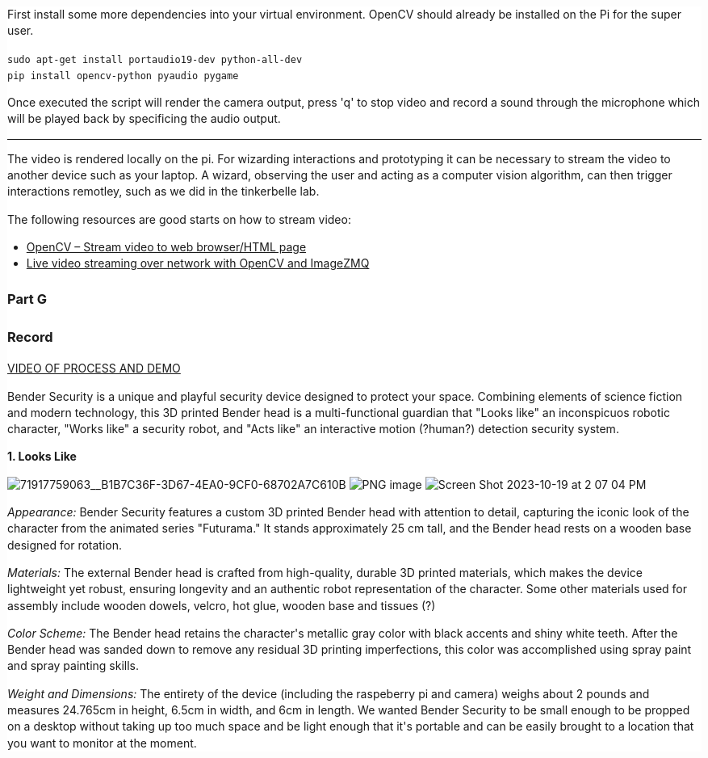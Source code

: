 First install some more dependencies into your virtual environment. OpenCV should already be installed on the Pi for the super user. 

```
sudo apt-get install portaudio19-dev python-all-dev
pip install opencv-python pyaudio pygame
```

Once executed the script will render the camera output, press 'q' to stop video and record a sound through the microphone which will be played back by specificing the audio output. 

---
The video is rendered locally on the pi. For wizarding interactions and prototyping it can be necessary to stream the video to another device such as your laptop. A wizard, observing the user and acting as a computer vision algorithm, can then trigger interactions remotley, such as we did in the tinkerbelle lab.

The following resources are good starts on how to stream video: 
* [OpenCV – Stream video to web browser/HTML page](https://pyimagesearch.com/2019/09/02/opencv-stream-video-to-web-browser-html-page/)
* [Live video streaming over network with OpenCV and ImageZMQ](https://pyimagesearch.com/2019/04/15/live-video-streaming-over-network-with-opencv-and-imagezmq/)
### Part G
### Record

[VIDEO OF PROCESS AND DEMO](https://drive.google.com/file/d/1SH8n51JZRg1f9AlG9LcrBl-lvNz1HhX7/view?usp=sharing)

Bender Security is a unique and playful security device designed to protect your space. Combining elements of science fiction and modern technology, this 3D printed Bender head is a multi-functional guardian that "Looks like" an inconspicuos robotic character, "Works like" a security robot, and "Acts like" an interactive motion (?human?) detection security system.

**1. Looks Like**

![71917759063__B1B7C36F-3D67-4EA0-9CF0-68702A7C610B](https://github.com/ironclock/Interactive-Lab-Hub/assets/82296790/94b81d2f-83a0-4e05-9113-ecb628a61332)
![PNG image](https://github.com/ironclock/Interactive-Lab-Hub/assets/82296790/267fceb4-ebd7-43e3-bdad-babf7b5c97ec)
<img width="525" alt="Screen Shot 2023-10-19 at 2 07 04 PM" src="https://github.com/ironclock/Interactive-Lab-Hub/assets/82296790/70ceacec-c9d8-4366-8898-24fbafd1f996">


*Appearance:* Bender Security features a custom 3D printed Bender head with attention to detail, capturing the iconic look of the character from the animated series "Futurama." It stands approximately 25 cm tall, and the Bender head rests on a wooden base designed for rotation.

*Materials:* The external Bender head is crafted from high-quality, durable 3D printed materials, which makes the device lightweight yet robust, ensuring longevity and an authentic robot representation of the character. Some other materials used for assembly include wooden dowels, velcro, hot glue, wooden base and tissues (?)  

*Color Scheme:* The Bender head retains the character's metallic gray color with black accents and shiny white teeth. After the Bender head was sanded down to remove any residual 3D printing imperfections, this color was accomplished using spray paint and spray painting skills. 

*Weight and Dimensions:* The entirety of the device (including the raspeberry pi and camera) weighs about 2 pounds and measures 24.765cm in height, 6.5cm in width, and 6cm in length. We wanted Bender Security to be small enough to be propped on a desktop without taking up too much space and be light enough that it's portable and can be easily brought to a location that you want to monitor at the moment. 
